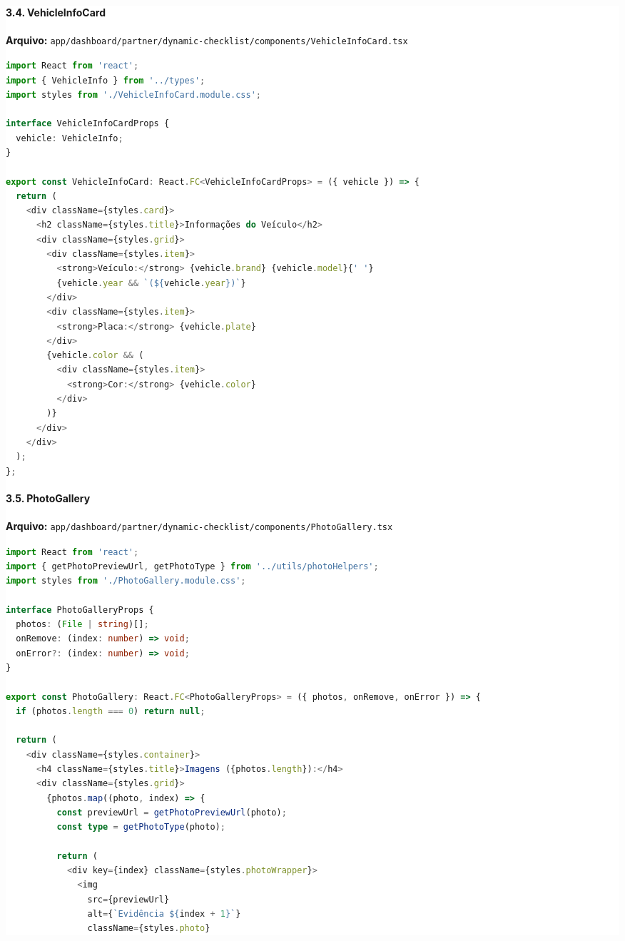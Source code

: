 #### 3.4. VehicleInfoCard
**Arquivo:** `app/dashboard/partner/dynamic-checklist/components/VehicleInfoCard.tsx`
```typescript
import React from 'react';
import { VehicleInfo } from '../types';
import styles from './VehicleInfoCard.module.css';

interface VehicleInfoCardProps {
  vehicle: VehicleInfo;
}

export const VehicleInfoCard: React.FC<VehicleInfoCardProps> = ({ vehicle }) => {
  return (
    <div className={styles.card}>
      <h2 className={styles.title}>Informações do Veículo</h2>
      <div className={styles.grid}>
        <div className={styles.item}>
          <strong>Veículo:</strong> {vehicle.brand} {vehicle.model}{' '}
          {vehicle.year && `(${vehicle.year})`}
        </div>
        <div className={styles.item}>
          <strong>Placa:</strong> {vehicle.plate}
        </div>
        {vehicle.color && (
          <div className={styles.item}>
            <strong>Cor:</strong> {vehicle.color}
          </div>
        )}
      </div>
    </div>
  );
};
```

#### 3.5. PhotoGallery
**Arquivo:** `app/dashboard/partner/dynamic-checklist/components/PhotoGallery.tsx`
```typescript
import React from 'react';
import { getPhotoPreviewUrl, getPhotoType } from '../utils/photoHelpers';
import styles from './PhotoGallery.module.css';

interface PhotoGalleryProps {
  photos: (File | string)[];
  onRemove: (index: number) => void;
  onError?: (index: number) => void;
}

export const PhotoGallery: React.FC<PhotoGalleryProps> = ({ photos, onRemove, onError }) => {
  if (photos.length === 0) return null;

  return (
    <div className={styles.container}>
      <h4 className={styles.title}>Imagens ({photos.length}):</h4>
      <div className={styles.grid}>
        {photos.map((photo, index) => {
          const previewUrl = getPhotoPreviewUrl(photo);
          const type = getPhotoType(photo);

          return (
            <div key={index} className={styles.photoWrapper}>
              <img
                src={previewUrl}
                alt={`Evidência ${index + 1}`}
                className={styles.photo}
```